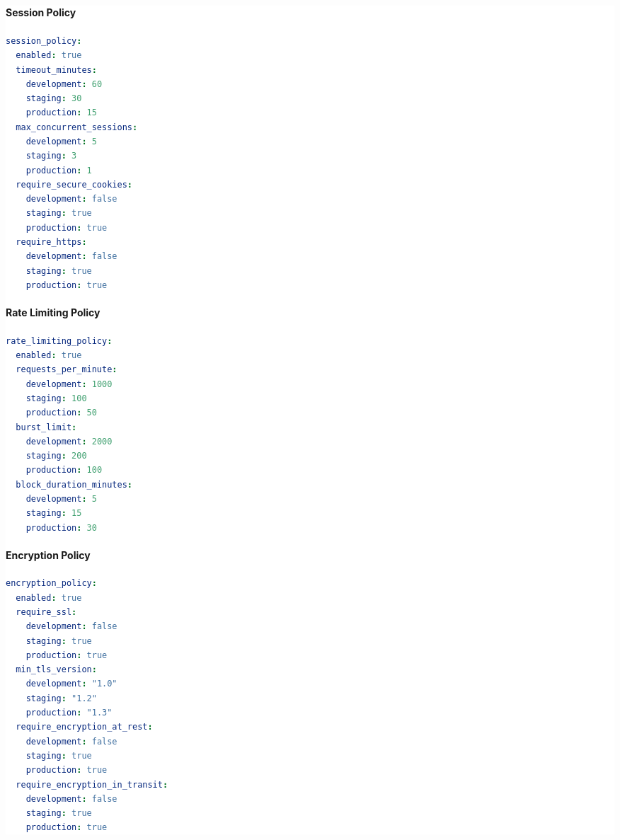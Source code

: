 #### **Session Policy**
```yaml
session_policy:
  enabled: true
  timeout_minutes:
    development: 60
    staging: 30
    production: 15
  max_concurrent_sessions:
    development: 5
    staging: 3
    production: 1
  require_secure_cookies:
    development: false
    staging: true
    production: true
  require_https:
    development: false
    staging: true
    production: true
```

#### **Rate Limiting Policy**
```yaml
rate_limiting_policy:
  enabled: true
  requests_per_minute:
    development: 1000
    staging: 100
    production: 50
  burst_limit:
    development: 2000
    staging: 200
    production: 100
  block_duration_minutes:
    development: 5
    staging: 15
    production: 30
```

#### **Encryption Policy**
```yaml
encryption_policy:
  enabled: true
  require_ssl:
    development: false
    staging: true
    production: true
  min_tls_version:
    development: "1.0"
    staging: "1.2"
    production: "1.3"
  require_encryption_at_rest:
    development: false
    staging: true
    production: true
  require_encryption_in_transit:
    development: false
    staging: true
    production: true
```

